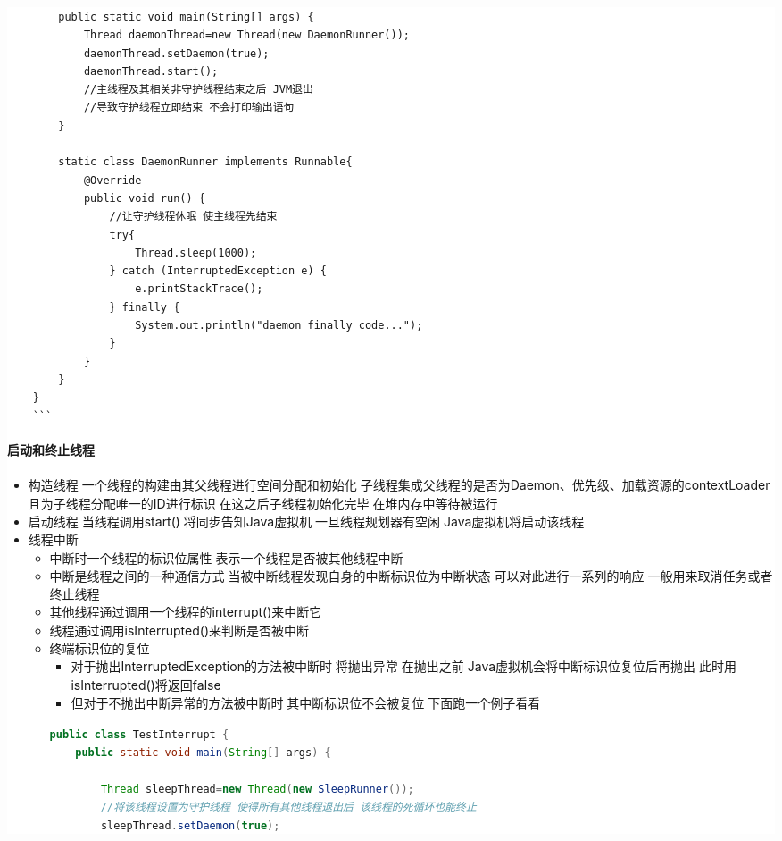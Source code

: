            public static void main(String[] args) {
                Thread daemonThread=new Thread(new DaemonRunner());
                daemonThread.setDaemon(true);
                daemonThread.start();
                //主线程及其相关非守护线程结束之后 JVM退出 
                //导致守护线程立即结束 不会打印输出语句
            }
        
            static class DaemonRunner implements Runnable{
                @Override
                public void run() {
                    //让守护线程休眠 使主线程先结束
                    try{
                        Thread.sleep(1000);
                    } catch (InterruptedException e) {
                        e.printStackTrace();
                    } finally {
                        System.out.println("daemon finally code...");
                    }
                }
            }
        }
        ```
#### 启动和终止线程
* 构造线程
一个线程的构建由其父线程进行空间分配和初始化
子线程集成父线程的是否为Daemon、优先级、加载资源的contextLoader
且为子线程分配唯一的ID进行标识
在这之后子线程初始化完毕 在堆内存中等待被运行
* 启动线程
当线程调用start() 将同步告知Java虚拟机
一旦线程规划器有空闲 Java虚拟机将启动该线程
* 线程中断
    * 中断时一个线程的标识位属性
    表示一个线程是否被其他线程中断
    * 中断是线程之间的一种通信方式 当被中断线程发现自身的中断标识位为中断状态
    可以对此进行一系列的响应
    一般用来取消任务或者终止线程
    * 其他线程通过调用一个线程的interrupt()来中断它
    * 线程通过调用isInterrupted()来判断是否被中断
    * 终端标识位的复位
        * 对于抛出InterruptedException的方法被中断时 将抛出异常
    在抛出之前 Java虚拟机会将中断标识位复位后再抛出
    此时用isInterrupted()将返回false
        * 但对于不抛出中断异常的方法被中断时
    其中断标识位不会被复位
    下面跑一个例子看看
        ```java
        public class TestInterrupt {
            public static void main(String[] args) {
        
                Thread sleepThread=new Thread(new SleepRunner());
                //将该线程设置为守护线程 使得所有其他线程退出后 该线程的死循环也能终止
                sleepThread.setDaemon(true);
        